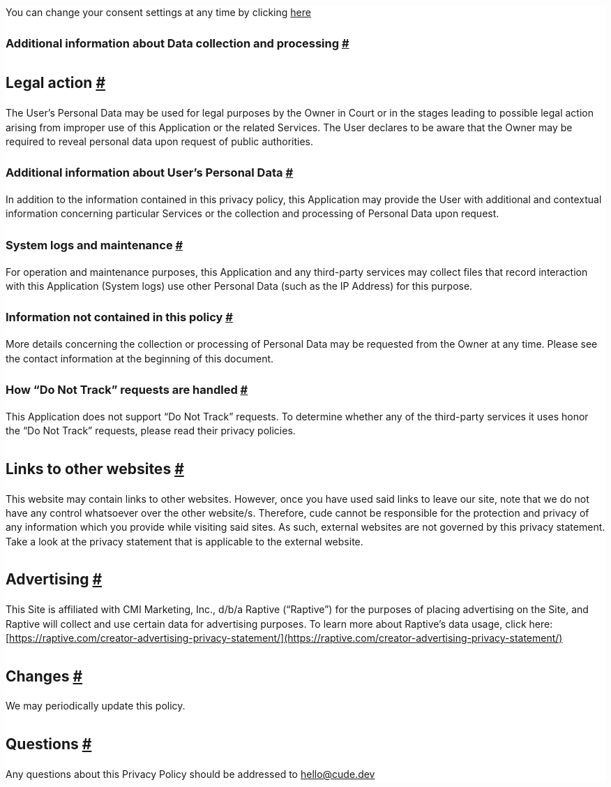 You can change your consent settings at any time by clicking [here](https://cude.dev/privacy-policy/?ez_force_cookie_consent=1)

### Additional information about Data collection and processing [#](#additional-information-about-data-collection-and-processing)

Legal action [#](#legal-action)
-------------------------------

The User’s Personal Data may be used for legal purposes by the Owner in Court or in the stages leading to possible legal action arising from improper use of this Application or the related Services. The User declares to be aware that the Owner may be required to reveal personal data upon request of public authorities.

### Additional information about User’s Personal Data [#](#additional-information-about-users-personal-data)

In addition to the information contained in this privacy policy, this Application may provide the User with additional and contextual information concerning particular Services or the collection and processing of Personal Data upon request.

### System logs and maintenance [#](#system-logs-and-maintenance)

For operation and maintenance purposes, this Application and any third-party services may collect files that record interaction with this Application (System logs) use other Personal Data (such as the IP Address) for this purpose.

### Information not contained in this policy [#](#information-not-contained-in-this-policy)

More details concerning the collection or processing of Personal Data may be requested from the Owner at any time. Please see the contact information at the beginning of this document.

### How “Do Not Track” requests are handled [#](#how-do-not-track-requests-are-handled)

This Application does not support “Do Not Track” requests. To determine whether any of the third-party services it uses honor the “Do Not Track” requests, please read their privacy policies.

Links to other websites [#](#links-to-other-websites)
-----------------------------------------------------

This website may contain links to other websites. However, once you have used said links to leave our site, note that we do not have any control whatsoever over the other website/s. Therefore, cude cannot be responsible for the protection and privacy of any information which you provide while visiting said sites. As such, external websites are not governed by this privacy statement. Take a look at the privacy statement that is applicable to the external website.

Advertising [#](#advertising)
-----------------------------

This Site is affiliated with CMI Marketing, Inc., d/b/a Raptive (“Raptive”) for the purposes of placing advertising on the Site, and Raptive will collect and use certain data for advertising purposes. To learn more about Raptive’s data usage, click here: [https://raptive.com/creator-advertising-privacy-statement/](https://raptive.com/creator-advertising-privacy-statement/)

Changes [#](#changes)
---------------------

We may periodically update this policy.

Questions [#](#questions)
-------------------------

Any questions about this Privacy Policy should be addressed to [hello@cude.dev](mailto:hello@cude.dev)
